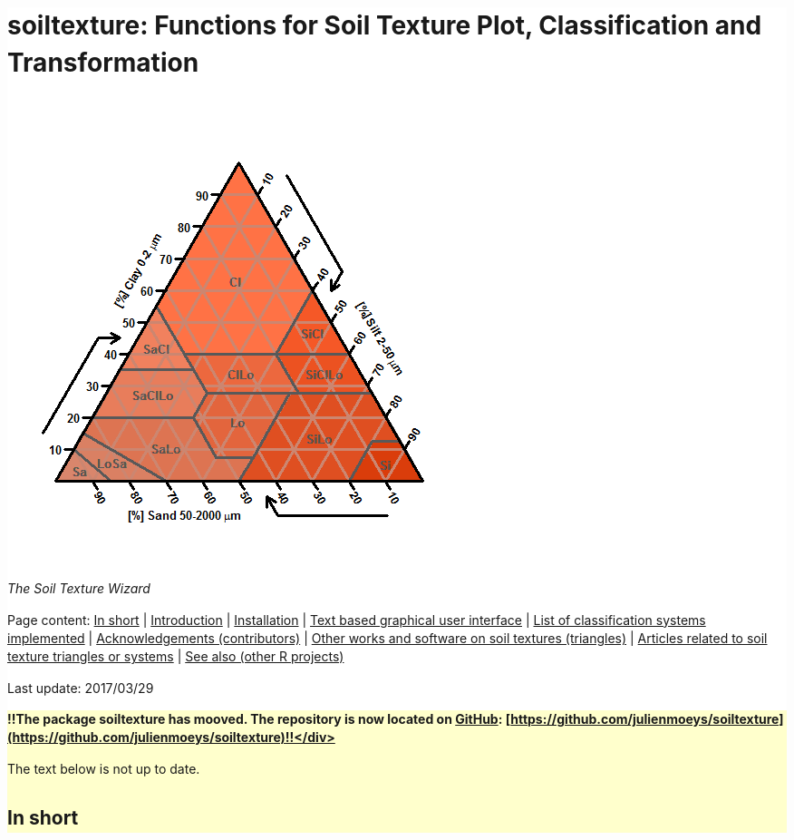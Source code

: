 soiltexture: Functions for Soil Texture Plot, Classification and Transformation
===============================================================================

![USDA Soil Texture Triangle](USDA_texture_triangle.png)

_The Soil Texture Wizard_

Page content: 
[In short](#inshort) | 
[Introduction](#intro) | 
[Installation](#installation) | 
[Text based graphical user interface](#text_gui) | 
[List of classification systems implemented](#classif_systems) | 
[Acknowledgements (contributors)](#acknowledgements) | 
[Other works and software on soil textures (triangles)](#other_works) | 
[Articles related to soil texture triangles or systems](#articles) | 
[See also (other R projects)](#seealso) 

Last update: 2017/03/29


**<div style="background-color: rgb(255, 255, 204);">!!The package soiltexture has mooved. The repository is now located on [GitHub](http://github.com): [https://github.com/julienmoeys/soiltexture](https://github.com/julienmoeys/soiltexture)!!</div>**

The text below is not up to date.


In short    <a id="inshort"></a>
--------
